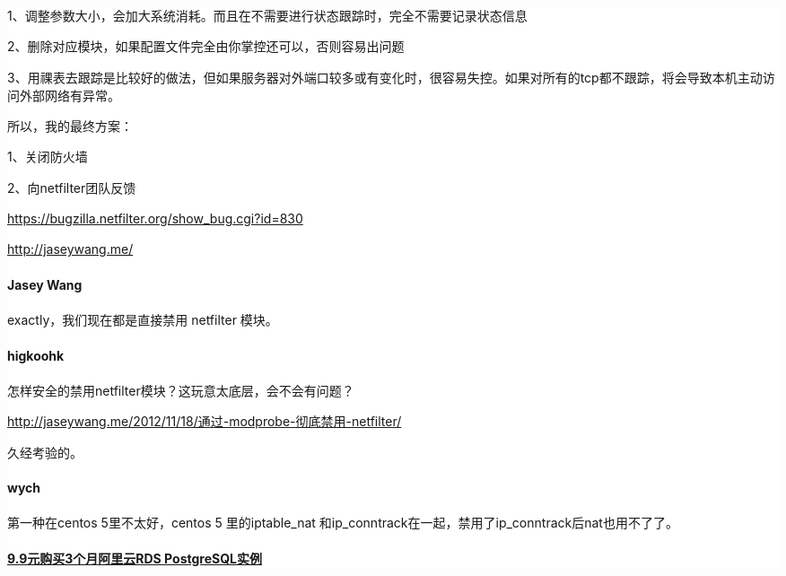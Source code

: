 1、调整参数大小，会加大系统消耗。而且在不需要进行状态跟踪时，完全不需要记录状态信息  
  
2、删除对应模块，如果配置文件完全由你掌控还可以，否则容易出问题  
  
3、用祼表去跟踪是比较好的做法，但如果服务器对外端口较多或有变化时，很容易失控。如果对所有的tcp都不跟踪，将会导致本机主动访问外部网络有异常。  
  
所以，我的最终方案：  
  
1、关闭防火墙  
  
2、向netfilter团队反馈   
  
https://bugzilla.netfilter.org/show_bug.cgi?id=830  
  
http://jaseywang.me/   
  
#### Jasey Wang  
  
exactly，我们现在都是直接禁用 netfilter 模块。  
  
#### higkoohk  
怎样安全的禁用netfilter模块？这玩意太底层，会不会有问题？  
  
http://jaseywang.me/2012/11/18/通过-modprobe-彻底禁用-netfilter/  
  
久经考验的。  
  
#### wych  
第一种在centos 5里不太好，centos 5 里的iptable_nat 和ip_conntrack在一起，禁用了ip_conntrack后nat也用不了了。  
  
  
  
  
  
  
  
  
  
  
  
  
  
  
  
  
  
  
  
  
  
  
  
  
  
  
  
  
  
  
  
  
  
  
  
  
  
  
  
  
  
  
  
  
  
#### [9.9元购买3个月阿里云RDS PostgreSQL实例](https://www.aliyun.com/database/postgresqlactivity "57258f76c37864c6e6d23383d05714ea")
  